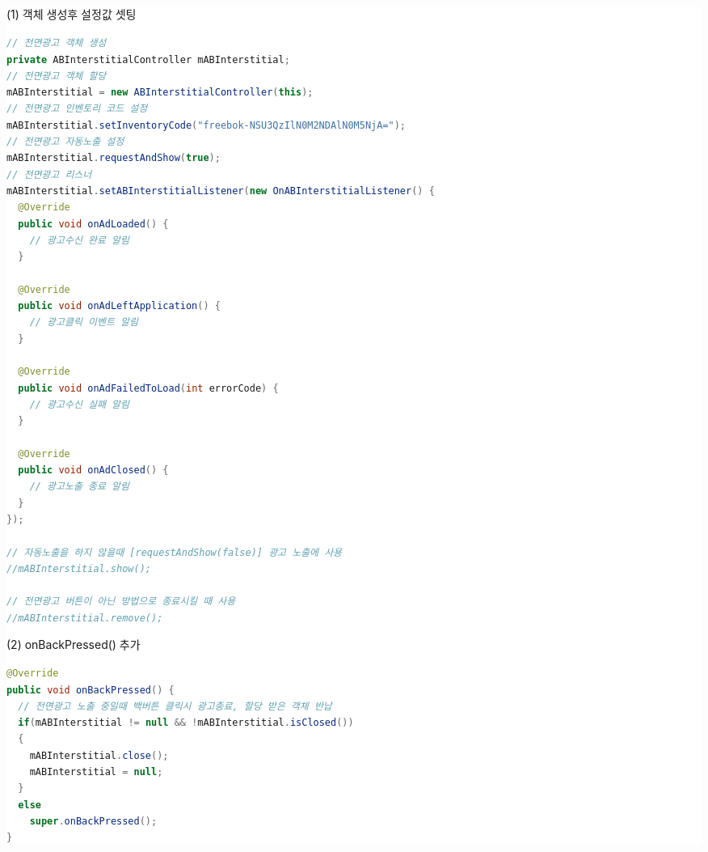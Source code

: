 (1) 객체 생성후 설정값 셋팅
```JAVA
// 전면광고 객체 생성
private ABInterstitialController mABInterstitial;
// 전면광고 객체 할당
mABInterstitial = new ABInterstitialController(this);
// 전면광고 인벤토리 코드 설정
mABInterstitial.setInventoryCode("freebok-NSU3QzIlN0M2NDAlN0M5NjA=");
// 전면광고 자동노출 설정
mABInterstitial.requestAndShow(true);
// 전면광고 리스너
mABInterstitial.setABInterstitialListener(new OnABInterstitialListener() {
  @Override
  public void onAdLoaded() {
    // 광고수신 완료 알림
  }
			
  @Override
  public void onAdLeftApplication() {
    // 광고클릭 이벤트 알림
  }
			
  @Override
  public void onAdFailedToLoad(int errorCode) {
    // 광고수신 실패 알림
  }
			
  @Override
  public void onAdClosed() {
    // 광고노출 종료 알림
  }
});
	    
// 자동노출을 하지 않을때 [requestAndShow(false)] 광고 노출에 사용 
//mABInterstitial.show();
	    
// 전면광고 버튼이 아닌 방법으로 종료시킬 때 사용
//mABInterstitial.remove();
```
(2) onBackPressed() 추가
```JAVA
@Override
public void onBackPressed() {
  // 전면광고 노출 중일때 백버튼 클릭시 광고종료, 할당 받은 객체 반납
  if(mABInterstitial != null && !mABInterstitial.isClosed())
  {
    mABInterstitial.close();
    mABInterstitial = null;
  }
  else
    super.onBackPressed();
}
```
